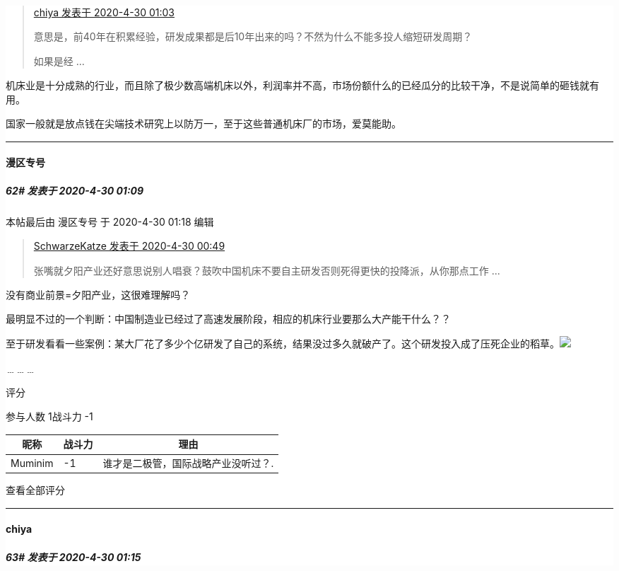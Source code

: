 

<blockquote><a href="httphttps://bbs.saraba1st.com/2b/forum.php?mod=redirect&amp;goto=findpost&amp;pid=47254118&amp;ptid=1930902" target="_blank">chiya 发表于 2020-4-30 01:03</a>

意思是，前40年在积累经验，研发成果都是后10年出来的吗？不然为什么不能多投人缩短研发周期？


如果是经 ...</blockquote>
机床业是十分成熟的行业，而且除了极少数高端机床以外，利润率并不高，市场份额什么的已经瓜分的比较干净，不是说简单的砸钱就有用。


国家一般就是放点钱在尖端技术研究上以防万一，至于这些普通机床厂的市场，爱莫能助。








-----

####  漫区专号  
##### 62#       发表于 2020-4-30 01:09



 本帖最后由 漫区专号 于 2020-4-30 01:18 编辑 
<blockquote><a href="httphttps://bbs.saraba1st.com/2b/forum.php?mod=redirect&amp;goto=findpost&amp;pid=47254026&amp;ptid=1930902" target="_blank">SchwarzeKatze 发表于 2020-4-30 00:49</a>

张嘴就夕阳产业还好意思说别人唱衰？鼓吹中国机床不要自主研发否则死得更快的投降派，从你那点工作 ...</blockquote>
没有商业前景=夕阳产业，这很难理解吗？


最明显不过的一个判断：中国制造业已经过了高速发展阶段，相应的机床行业要那么大产能干什么？？


至于研发看看一些案例：某大厂花了多少个亿研发了自己的系统，结果没过多久就破产了。这个研发投入成了压死企业的稻草。<img src="https://static.saraba1st.com/image/smiley/face2017/067.png" referrerpolicy="no-referrer">



﹍﹍﹍

评分





 参与人数 1战斗力 -1

|昵称|战斗力|理由|
|----|---|---|
| Muminim|-1|谁才是二极管，国际战略产业没听过？.|



查看全部评分






-----

####  chiya  
##### 63#       发表于 2020-4-30 01:15
